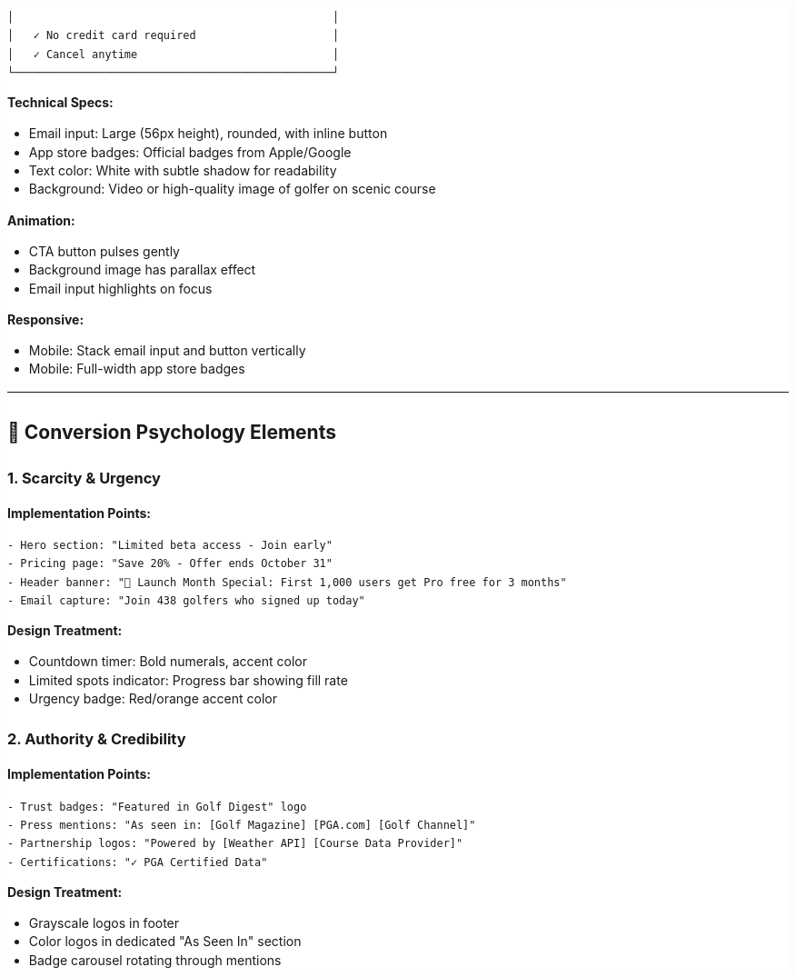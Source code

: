 ```
│                                                 │
│   ✓ No credit card required                     │
│   ✓ Cancel anytime                              │
└─────────────────────────────────────────────────┘
```

**Technical Specs:**
- Email input: Large (56px height), rounded, with inline button
- App store badges: Official badges from Apple/Google
- Text color: White with subtle shadow for readability
- Background: Video or high-quality image of golfer on scenic course

**Animation:**
- CTA button pulses gently
- Background image has parallax effect
- Email input highlights on focus

**Responsive:**
- Mobile: Stack email input and button vertically
- Mobile: Full-width app store badges

---

## 🧠 Conversion Psychology Elements

### 1. Scarcity & Urgency

**Implementation Points:**
```
- Hero section: "Limited beta access - Join early"
- Pricing page: "Save 20% - Offer ends October 31"
- Header banner: "🎉 Launch Month Special: First 1,000 users get Pro free for 3 months"
- Email capture: "Join 438 golfers who signed up today"
```

**Design Treatment:**
- Countdown timer: Bold numerals, accent color
- Limited spots indicator: Progress bar showing fill rate
- Urgency badge: Red/orange accent color

### 2. Authority & Credibility

**Implementation Points:**
```
- Trust badges: "Featured in Golf Digest" logo
- Press mentions: "As seen in: [Golf Magazine] [PGA.com] [Golf Channel]"
- Partnership logos: "Powered by [Weather API] [Course Data Provider]"
- Certifications: "✓ PGA Certified Data"
```

**Design Treatment:**
- Grayscale logos in footer
- Color logos in dedicated "As Seen In" section
- Badge carousel rotating through mentions
